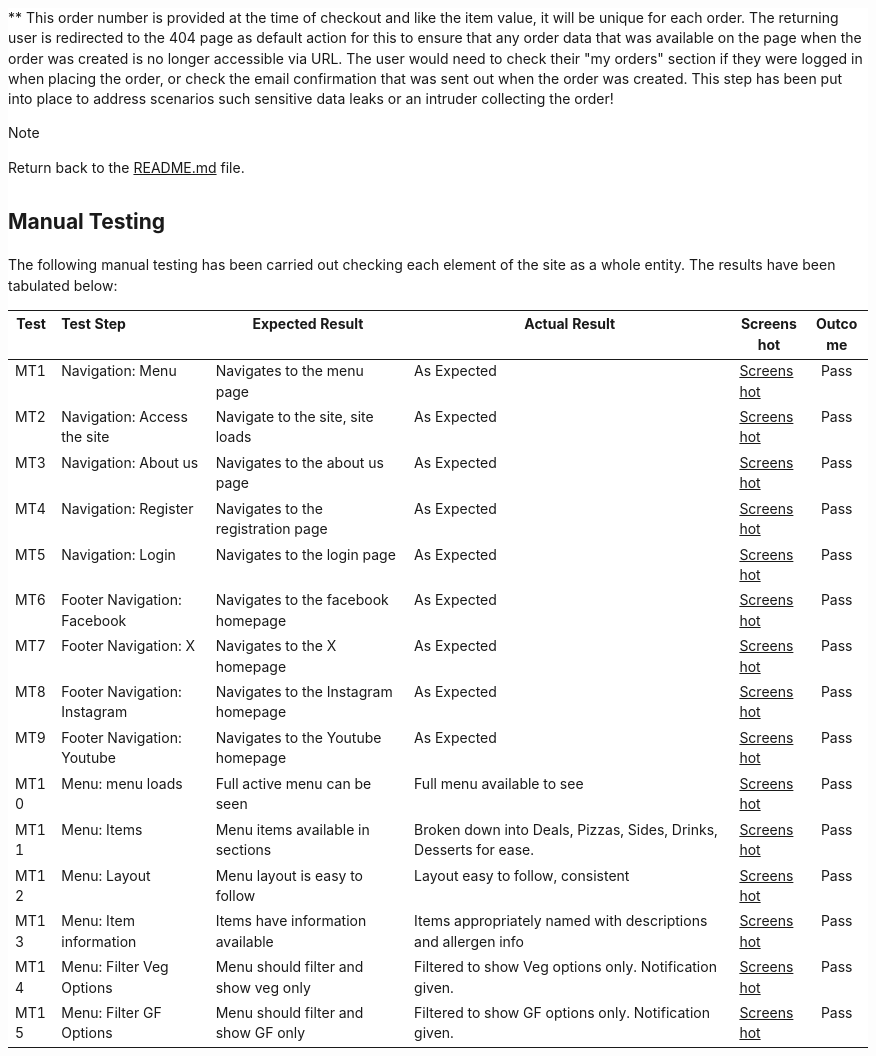 ** This order number is provided at the time of checkout and like the item value, it will be unique for each order. The returning user is redirected to the 404 page as default action for this to ensure that any order data that was available on the page when the order was created is no longer accessible via URL. The user would need to check their "my orders" section if they were logged in when placing the order, or check the email confirmation that was sent out when the order was created. This step has been put into place to address scenarios such sensitive data leaks or an intruder collecting the order!


> [!NOTE]
> Return back to the [README.md](README.md) file.

## Manual Testing

The following manual testing has been carried out checking each element of the site as a whole entity. The results have been tabulated below:

| Test  | Test Step                                                           |Expected Result                            |              Actual Result                                                                  | Screenshot                                                   | Outcome | 
| ------|:--------------------------------------------------------------------|----------------------------------------   | --------------------------------------------------------------------------------------------|--------------------------------------------------------------|:-------:|
|MT1    | Navigation: Menu                                                    | Navigates to the menu page                | As Expected                                                                                 |[Screenshot](readme-images/testing/manual/mt-fullmenu.png)    | Pass    |
|MT2    | Navigation: Access the site                                         | Navigate to the site, site loads          | As Expected                                                                                 |[Screenshot](readme-images/testing/manual/mt-siteloads.png)   | Pass    |
|MT3    | Navigation: About us                                                | Navigates to the about us page            | As Expected                                                                                 |[Screenshot](readme-images/testing/manual/mt-aboutus.png)     | Pass    |
|MT4    | Navigation: Register                                                | Navigates to the registration page        | As Expected                                                                                 |[Screenshot](readme-images/testing/manual/mt-registration.png)| Pass    |
|MT5    | Navigation: Login                                                   | Navigates to the login page               | As Expected                                                                                 |[Screenshot](readme-images/testing/manual/mt-login-page.png)  | Pass    |
|MT6    | Footer Navigation: Facebook                                         | Navigates to the facebook homepage        | As Expected                                                                                 |[Screenshot](readme-images/testing/manual/mt-facebook.png)    | Pass    |
|MT7    | Footer Navigation: X                                                | Navigates to the X homepage               | As Expected                                                                                 |[Screenshot](readme-images/testing/manual/mt-X.png)           | Pass    |
|MT8    | Footer Navigation: Instagram                                        | Navigates to the Instagram homepage       | As Expected                                                                                 |[Screenshot](readme-images/testing/manual/mt-insta.png)       | Pass    |
|MT9    | Footer Navigation: Youtube                                          | Navigates to the Youtube homepage         | As Expected                                                                                 |[Screenshot](readme-images/testing/manual/mt-youtube.png)     | Pass    |
|MT10   | Menu: menu loads                                                    | Full active menu can be seen              | Full menu available to see                                                                  |[Screenshot](readme-images/testing/manual/mt-fullmenu.png)    | Pass    |    
|MT11   | Menu: Items                                                         | Menu items available in sections          | Broken down into Deals, Pizzas, Sides, Drinks, Desserts for ease.                           |[Screenshot](readme-images/testing/manual/mt-fullmenu.png)    | Pass    |
|MT12   | Menu: Layout                                                        | Menu layout is easy to follow             | Layout easy to follow, consistent                                                           |[Screenshot](readme-images/testing/manual/mt-fullmenu.png)    | Pass    |
|MT13   | Menu: Item information                                              | Items have information available          | Items appropriately named with descriptions and allergen info                               |[Screenshot](readme-images/testing/manual/mt-item-info.png)   | Pass    |
|MT14   | Menu: Filter Veg Options                                            | Menu should filter and show veg only      | Filtered to show Veg options only. Notification given.                                      |[Screenshot](readme-images/testing/manual/mt-vegonly.png)     | Pass    |
|MT15   | Menu: Filter GF Options                                             | Menu should filter and show GF only       | Filtered to show GF options only. Notification given.                                       |[Screenshot](readme-images/testing//manual/mt-gfonly.png)     | Pass    |